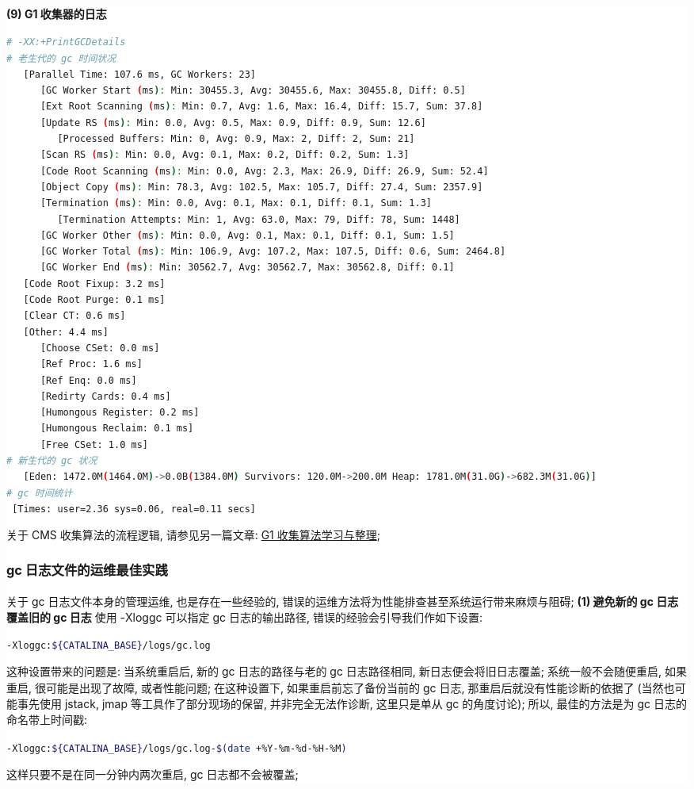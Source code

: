 **(9) G1 收集器的日志**
``` bash
# -XX:+PrintGCDetails
# 老生代的 gc 时间状况
   [Parallel Time: 107.6 ms, GC Workers: 23]
      [GC Worker Start (ms): Min: 30455.3, Avg: 30455.6, Max: 30455.8, Diff: 0.5]
      [Ext Root Scanning (ms): Min: 0.7, Avg: 1.6, Max: 16.4, Diff: 15.7, Sum: 37.8]
      [Update RS (ms): Min: 0.0, Avg: 0.5, Max: 0.9, Diff: 0.9, Sum: 12.6]
         [Processed Buffers: Min: 0, Avg: 0.9, Max: 2, Diff: 2, Sum: 21]
      [Scan RS (ms): Min: 0.0, Avg: 0.1, Max: 0.2, Diff: 0.2, Sum: 1.3]
      [Code Root Scanning (ms): Min: 0.0, Avg: 2.3, Max: 26.9, Diff: 26.9, Sum: 52.4]
      [Object Copy (ms): Min: 78.3, Avg: 102.5, Max: 105.7, Diff: 27.4, Sum: 2357.9]
      [Termination (ms): Min: 0.0, Avg: 0.1, Max: 0.1, Diff: 0.1, Sum: 1.3]
         [Termination Attempts: Min: 1, Avg: 63.0, Max: 79, Diff: 78, Sum: 1448]
      [GC Worker Other (ms): Min: 0.0, Avg: 0.1, Max: 0.1, Diff: 0.1, Sum: 1.5]
      [GC Worker Total (ms): Min: 106.9, Avg: 107.2, Max: 107.5, Diff: 0.6, Sum: 2464.8]
      [GC Worker End (ms): Min: 30562.7, Avg: 30562.7, Max: 30562.8, Diff: 0.1]
   [Code Root Fixup: 3.2 ms]
   [Code Root Purge: 0.1 ms]
   [Clear CT: 0.6 ms]
   [Other: 4.4 ms]
      [Choose CSet: 0.0 ms]
      [Ref Proc: 1.6 ms]
      [Ref Enq: 0.0 ms]
      [Redirty Cards: 0.4 ms]
      [Humongous Register: 0.2 ms]
      [Humongous Reclaim: 0.1 ms]
      [Free CSet: 1.0 ms]
# 新生代的 gc 状况
   [Eden: 1472.0M(1464.0M)->0.0B(1384.0M) Survivors: 120.0M->200.0M Heap: 1781.0M(31.0G)->682.3M(31.0G)]
# gc 时间统计
 [Times: user=2.36 sys=0.06, real=0.11 secs]
```
关于 CMS 收集算法的流程逻辑, 请参见另一篇文章: [G1 收集算法学习与整理]();

### **gc 日志文件的运维最佳实践**
关于 gc 日志文件本身的管理运维, 也是存在一些经验的, 错误的运维方法将为性能排查甚至系统运行带来麻烦与阻碍;
**(1) 避免新的 gc 日志覆盖旧的 gc 日志**
使用 -Xloggc 可以指定 gc 日志的输出路径, 错误的经验会引导我们作如下设置:
``` bash
-Xloggc:${CATALINA_BASE}/logs/gc.log
```
这种设置带来的问题是: 当系统重启后, 新的 gc 日志的路径与老的 gc 日志路径相同, 新日志便会将旧日志覆盖;
系统一般不会随便重启, 如果重启, 很可能是出现了故障, 或者性能问题; 在这种设置下, 如果重启前忘了备份当前的 gc 日志, 那重启后就没有性能诊断的依据了 (当然也可能事先使用 jstack, jmap 等工具作了部分现场的保留, 并非完全无法作诊断, 这里只是单从 gc 的角度讨论);
所以, 最佳的方法是为 gc 日志的命名带上时间戳:
``` bash
-Xloggc:${CATALINA_BASE}/logs/gc.log-$(date +%Y-%m-%d-%H-%M)
```
这样只要不是在同一分钟内两次重启, gc 日志都不会被覆盖;
